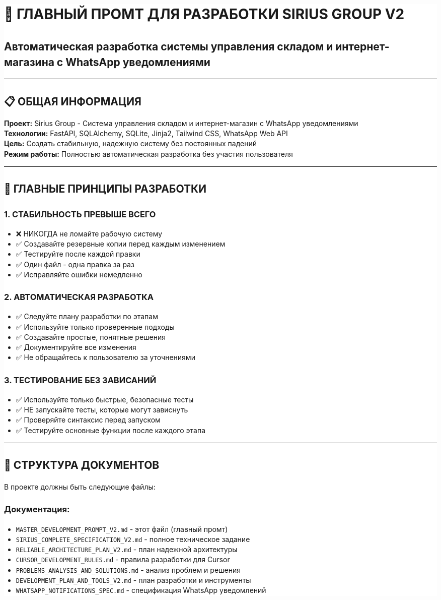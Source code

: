 # 🚀 ГЛАВНЫЙ ПРОМТ ДЛЯ РАЗРАБОТКИ SIRIUS GROUP V2
## Автоматическая разработка системы управления складом и интернет-магазина с WhatsApp уведомлениями

---

## 📋 ОБЩАЯ ИНФОРМАЦИЯ

**Проект:** Sirius Group - Система управления складом и интернет-магазин с WhatsApp уведомлениями  
**Технологии:** FastAPI, SQLAlchemy, SQLite, Jinja2, Tailwind CSS, WhatsApp Web API  
**Цель:** Создать стабильную, надежную систему без постоянных падений  
**Режим работы:** Полностью автоматическая разработка без участия пользователя  

---

## 🎯 ГЛАВНЫЕ ПРИНЦИПЫ РАЗРАБОТКИ

### **1. СТАБИЛЬНОСТЬ ПРЕВЫШЕ ВСЕГО**
- ❌ НИКОГДА не ломайте рабочую систему
- ✅ Создавайте резервные копии перед каждым изменением
- ✅ Тестируйте после каждой правки
- ✅ Один файл - одна правка за раз
- ✅ Исправляйте ошибки немедленно

### **2. АВТОМАТИЧЕСКАЯ РАЗРАБОТКА**
- ✅ Следуйте плану разработки по этапам
- ✅ Используйте только проверенные подходы
- ✅ Создавайте простые, понятные решения
- ✅ Документируйте все изменения
- ✅ Не обращайтесь к пользователю за уточнениями

### **3. ТЕСТИРОВАНИЕ БЕЗ ЗАВИСАНИЙ**
- ✅ Используйте только быстрые, безопасные тесты
- ✅ НЕ запускайте тесты, которые могут зависнуть
- ✅ Проверяйте синтаксис перед запуском
- ✅ Тестируйте основные функции после каждого этапа

---

## 📁 СТРУКТУРА ДОКУМЕНТОВ

В проекте должны быть следующие файлы:

### **Документация:**
- `MASTER_DEVELOPMENT_PROMPT_V2.md` - этот файл (главный промт)
- `SIRIUS_COMPLETE_SPECIFICATION_V2.md` - полное техническое задание
- `RELIABLE_ARCHITECTURE_PLAN_V2.md` - план надежной архитектуры
- `CURSOR_DEVELOPMENT_RULES.md` - правила разработки для Cursor
- `PROBLEMS_ANALYSIS_AND_SOLUTIONS.md` - анализ проблем и решения
- `DEVELOPMENT_PLAN_AND_TOOLS_V2.md` - план разработки и инструменты
- `WHATSAPP_NOTIFICATIONS_SPEC.md` - спецификация WhatsApp уведомлений
